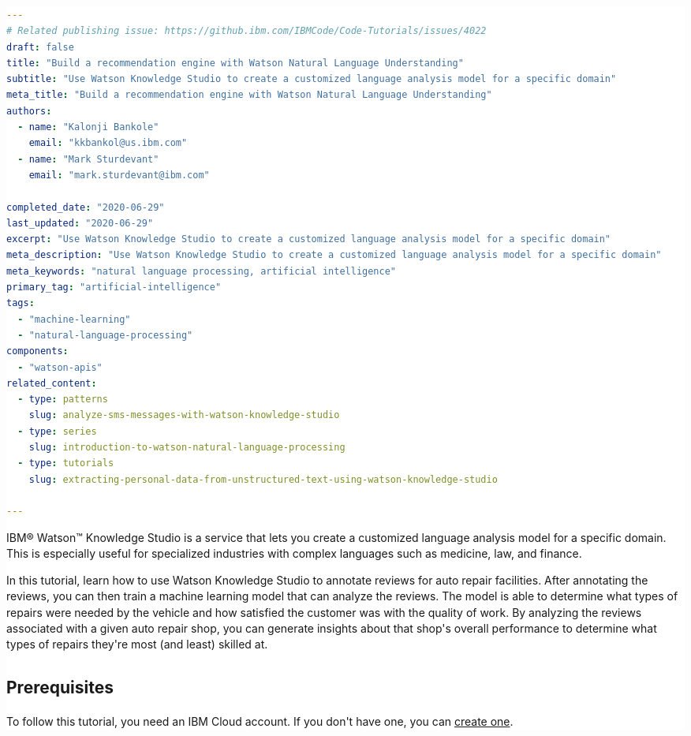 ```yaml
---
# Related publishing issue: https://github.ibm.com/IBMCode/Code-Tutorials/issues/4022
draft: false
title: "Build a recommendation engine with Watson Natural Language Understanding"
subtitle: "Use Watson Knowledge Studio to create a customized language analysis model for a specific domain"
meta_title: "Build a recommendation engine with Watson Natural Language Understanding"
authors:
  - name: "Kalonji Bankole"
    email: "kkbankol@us.ibm.com"
  - name: "Mark Sturdevant"
    email: "mark.sturdevant@ibm.com"

completed_date: "2020-06-29"
last_updated: "2020-06-29"
excerpt: "Use Watson Knowledge Studio to create a customized language analysis model for a specific domain"
meta_description: "Use Watson Knowledge Studio to create a customized language analysis model for a specific domain"
meta_keywords: "natural language processing, artificial intelligence"
primary_tag: "artificial-intelligence"
tags:
  - "machine-learning"
  - "natural-language-processing"
components:
  - "watson-apis"
related_content:
  - type: patterns
    slug: analyze-sms-messages-with-watson-knowledge-studio
  - type: series
    slug: introduction-to-watson-natural-language-processing
  - type: tutorials
    slug: extracting-personal-data-from-unstructured-text-using-watson-knowledge-studio

---
```


IBM&reg; Watson&trade; Knowledge Studio is a service that lets you create a customized language analysis model for a specific domain. This is especially useful for specialized industries with complex languages such as medicine, law, and finance.

In this tutorial, learn how to use Watson Knowledge Studio to annotate reviews for auto repair facilities. After annotating the reviews, you can then train a machine learning model that can analyze the reviews. The model is able to determine what types of repairs were needed by the vehicle and how satisfied the customer was with the quality of work. By analyzing the reviews associated with a given auto repair shop, you can generate insights about that shop's overall performance to determine what types of repairs they're most (and least) skilled at.

## Prerequisites

To follow this tutorial, you need an IBM Cloud account. If you don't have one, you can [create one](https://cloud.ibm.com/registration?cm_sp=ibmdev-_-developer-tutorials-_-cloudreg).
